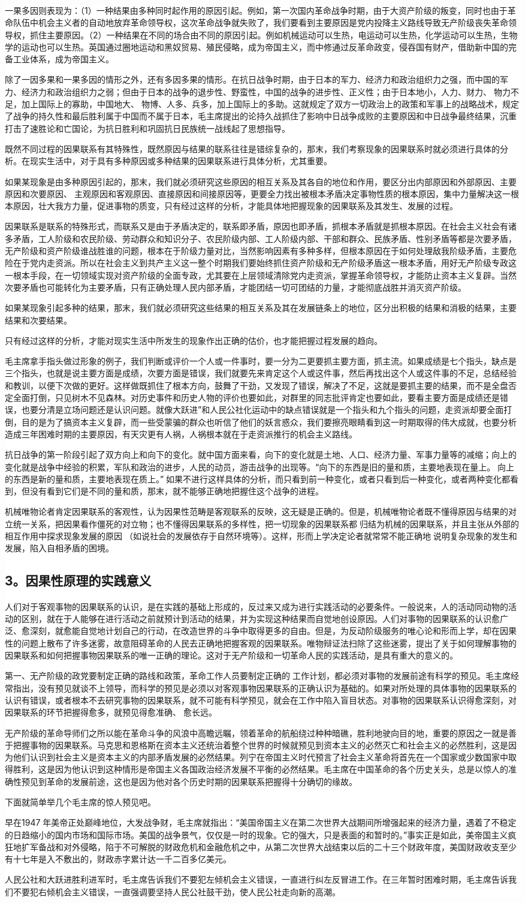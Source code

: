 一果多因则表现为：（1）一种结果由多种同时起作用的原因引起。例如，第一次国内革命战争时期，由于大资产阶级的叛变，同时也由于革命队伍中机会主义者的自动地放弃革命领导权，这次革命战争就失败了，我们要看到主要原因是党内投降主义路线导致无产阶级丧失革命领导权，抓住主要原因。（2）一种结果在不同的场合由不同的原因引起。例如机械运动可以生热，电运动可以生热，化学运动可以生热，生物学的运动也可以生热。英国通过圈地运动和黑奴贸易、殖民侵略，成为帝国主义，而中修通过反革命政变，侵吞国有财产，借助新中国的完备工业体系，成为帝国主义。

除了一因多果和一果多因的情形之外，还有多因多果的情形。在抗日战争时期，由于日本的军力、经济力和政治组织力之强，而中国的军力、经济力和政治组织力之弱；但由于日本的战争的退步性、野蛮性，中国的战争的进步性、正义性；由于日本地小，人力、财力、 物力不足，加上国际上的寡助，中国地大、 物博、人多、兵多，加上国际上的多助。这就规定了双方一切政治上的政策和军事上的战略战术，规定了战争的持久性和最后胜利属于中国而不属于日本，毛主席提出的论持久战抓住了影响中日战争成败的主要原因和中日战争最终结果，沉重打击了速胜论和亡国论，为抗日胜利和巩固抗日民族统一战线起了思想指导。

既然不同过程的因果联系有其特殊性，既然原因与结果的联系往往是错综复杂的，那末，我们考察现象的因果联系时就必须进行具体的分析。在现实生活中，对于具有多种原因或多种结果的因果联系进行具体分析，尤其重要。

如果某现象是由多种原因引起的，那末，我们就必须研究这些原因的相互关系及其各自的地位和作用，要区分出内部原因和外部原因、主要原因和次要原因、 主观原因和客观原因、直接原因和间接原因等，更要全力找出被根本矛盾决定事物性质的根本原因，集中力量解决这一根本原因，壮大我方力量，促进事物的质变，只有经过这样的分析，才能具体地把握现象的因果联系及其发生、发展的过程。

因果联系是联系的特殊形式，而联系又是由于矛盾决定的，联系即矛盾，原因也即矛盾，抓根本矛盾就是抓根本原因。在社会主义社会有诸多矛盾，工人阶级和农民阶级、劳动群众和知识分子、农民阶级内部、工人阶级内部、干部和群众、民族矛盾、性别矛盾等都是次要矛盾，无产阶级和资产阶级谁战胜谁的问题，根本在于阶级力量对比，当然影响因素有多种多样，但根本原因在于如何处理敌我阶级矛盾，主要危险在于党内走资派。所以在社会主义到共产主义这一整个时期我们要始终抓住资产阶级和无产阶级矛盾这一根本矛盾，用好无产阶级专政这一根本手段，在一切领域实现对资产阶级的全面专政，尤其要在上层领域清除党内走资派，掌握革命领导权，才能防止资本主义复辟。当然次要矛盾也可能转化为主要矛盾，只有正确处理人民内部矛盾，才能团结一切可团结的力量，才能彻底战胜并消灭资产阶级。

如果某现象引起多种的结果，那末，我们就必须研究这些结果的相互关系及其在发展链条上的地位，区分出积极的结果和消极的结果，主要结果和次要结果。

只有经过这样的分析，才能对现实生活中所发生的现象作出正确的估价，也才能把握过程发展的趋向。

毛主席拿手指头做过形象的例子，我们判断或评价一个人或一件事时，要一分为二更要抓主要方面，抓主流。如果成绩是七个指头，缺点是三个指头，也就是说主要方面是成绩，次要方面是错误，我们就要先来肯定这个人或这件事，然后再找出这个人或这件事的不足，总结经验和教训，以便下次做的更好。这样做既抓住了根本方向，鼓舞了干劲，又发现了错误，解决了不足，这就是要抓主要的结果，而不是全盘否定全面打倒，只见树木不见森林。对历史事件和历史人物的评价也要如此，对群里的同志批评肯定也要如此，要看主要方面是成绩还是错误，也要分清是立场问题还是认识问题。就像大跃进”和人民公社化运动中的缺点错误就是一个指头和九个指头的问题，走资派却要全面打倒，目的是为了搞资本主义复辟，而一些受蒙骗的群众也听信了他们的妖言惑众，我们要擦亮眼睛看到这一时期取得的伟大成就，也要分析造成三年困难时期的主要原因，有天灾更有人祸，人祸根本就在于走资派推行的机会主义路线。

抗日战争的第一阶段引起了双方向上和向下的变化。就中国方面来看，向下的变化就是土地、人口、经济力量、军事力量等的减缩；向上的变化就是战争中经验的积累，军队和政治的进步，人民的动员，游击战争的出现等。“向下的东西是旧的量和质，主要地表现在量上。 向上的东西是新的量和质，主要地表现在质上。” 如果不进行这样具体的分析，而只看到前一种变化，或者只看到后一种变化，或者两种变化都看到，但没有看到它们是不同的量和质，那末，就不能够正确地把握住这个战争的进程。

机械唯物论者肯定因果联系的客观性，认为因果性范畴是客观联系的反映，这无疑是正确的。但是，机械唯物论者既不懂得原因与结果的对立统一关系，把因果看作僵死的对立物；也不懂得因果联系的多样性，把一切现象的因果联系都 归结为机械的因果联系，并且主张从外部的相互作用中探求现象发展的原因 （如说社会的发展依存于自然环境等）。这样，形而上学决定论者就常常不能正确地 说明复杂现象的发生和发展，陷入自相矛盾的困境。

## 3。因果性原理的实践意义

人们对于客观事物的因果联系的认识，是在实践的基础上形成的，反过来又成为进行实践活动的必要条件。一般说来，人的活动同动物的活动的区别，就在于人能够在进行活动之前就预计到活动的结果，并为实现这种结果而自觉地创设原因。人们对事物的因果联系的认识愈广泛、愈深刻，就愈能自觉地计划自己的行动，在改造世界的斗争中取得更多的自由。但是，为反动阶级服务的唯心论和形而上学，却在因果性的问题上散布了许多迷雾，故意阻碍革命的人民去正确地把握客观的因果联系。唯物辩证法扫除了这些迷雾，提出了关于如何理解事物的因果联系和如何把握事物因果联系的唯一正确的理论。这对于无产阶级和一切革命人民的实践活动，是具有重大的意义的。

第一、无产阶级的政党要制定正确的路线和政策，革命工作人员要制定正确的 工作计划，都必须对事物的发展前途有科学的预见。毛主席经常指出，没有预见就谈不上领导，而科学的预见是必须以对客观事物因果联系的正确认识为基础的。如果对所处理的具体事物的因果联系的认识有错误，或者根本不去研究事物的因果联系，就不可能有科学预见，就会在工作中陷入盲目状态。对事物的因果联系认识得愈深刻，对因果联系的环节把握得愈多，就预见得愈准确、 愈长远。

无产阶级的革命导师们之所以能在革命斗争的风浪中高瞻远瞩，领着革命的航船绕过种种暗礁，胜利地驶向目的地，重要的原因之一就是善于把握事物的因果联系。马克思和恩格斯在资本主义还统治着整个世界的时候就预见到资本主义的必然灭亡和社会主义的必然胜利，这是因为他们认识到社会主义是资本主义的内部矛盾发展的必然结果。列宁在帝国主义时代预言了社会主义革命将首先在一个国家或少数国家中取得胜利，这是因为他认识到这种情形是帝国主义各国政治经济发展不平衡的必然结果。毛主席在中国革命的各个历史关头，总是以惊人的准确性预见到革命的发展前途，这也是因为他对各个历史时期的因果联系把握得十分确切的缘故。

下面就简单举几个毛主席的惊人预见吧。

早在1947 年美帝正处巅峰地位，大发战争财，毛主席就指出：“美国帝国主义在第二次世界大战期间所增强起来的经济力量，遇着了不稳定的日趋缩小的国内市场和国际市场。美国的战争景气，仅仅是一时的现象。它的强大，只是表面的和暂时的。”事实正是如此，美帝国主义疯狂地扩军备战和对外侵略，陷于不可解脱的财政危机和金融危机之中，从第二次世界大战结束以后的二十三个财政年度，美国财政收支至少有十七年是入不敷出的，财政赤字累计达一千二百多亿美元。

人民公社和大跃进胜利进军时，毛主席告诉我们不要犯左倾机会主义错误，一直进行纠左反冒进工作。在三年暂时困难时期，毛主席告诉我们不要犯右倾机会主义错误，一直强调要坚持人民公社鼓干劲，使人民公社走向新的高潮。

